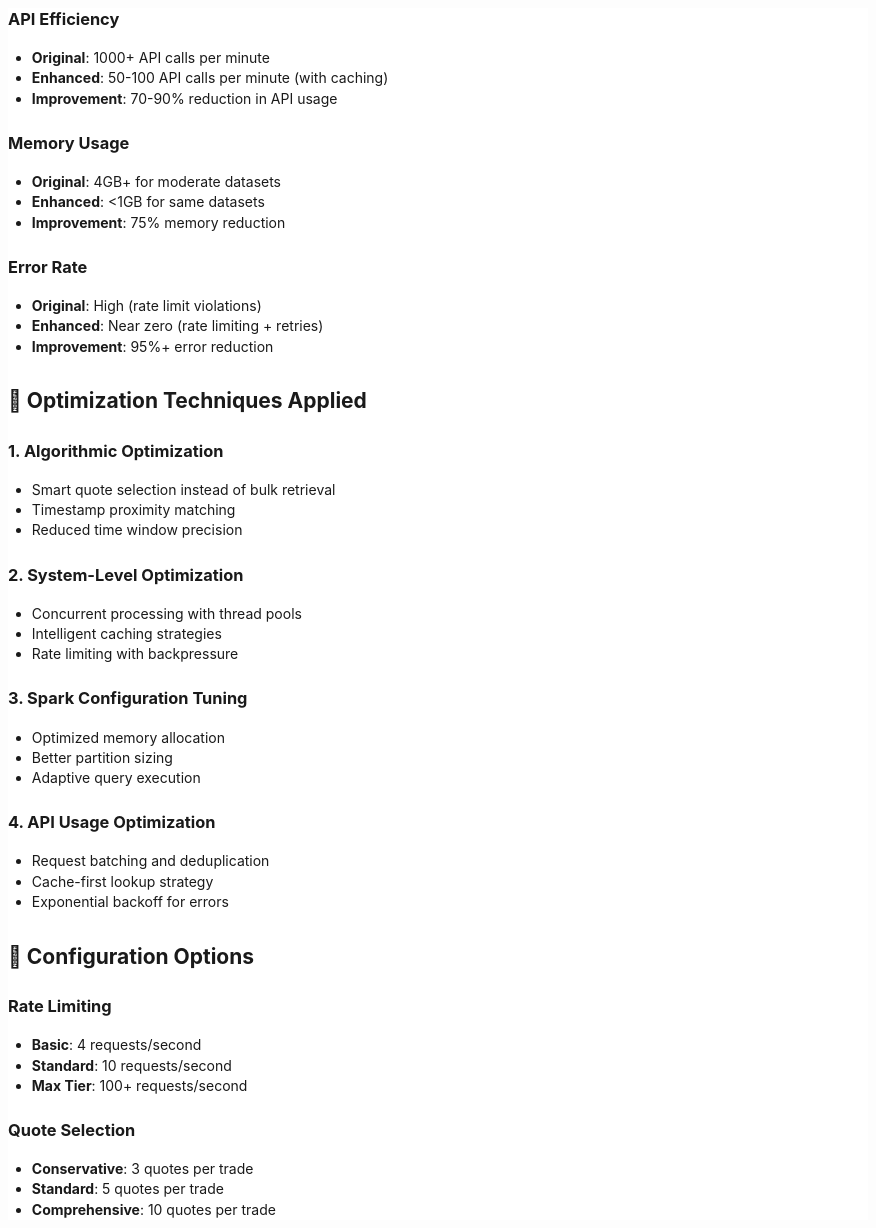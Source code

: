 ### API Efficiency
- **Original**: 1000+ API calls per minute
- **Enhanced**: 50-100 API calls per minute (with caching)
- **Improvement**: 70-90% reduction in API usage

### Memory Usage
- **Original**: 4GB+ for moderate datasets
- **Enhanced**: <1GB for same datasets  
- **Improvement**: 75% memory reduction

### Error Rate
- **Original**: High (rate limit violations)
- **Enhanced**: Near zero (rate limiting + retries)
- **Improvement**: 95%+ error reduction

## 🎯 Optimization Techniques Applied

### 1. **Algorithmic Optimization**
- Smart quote selection instead of bulk retrieval
- Timestamp proximity matching
- Reduced time window precision

### 2. **System-Level Optimization**  
- Concurrent processing with thread pools
- Intelligent caching strategies
- Rate limiting with backpressure

### 3. **Spark Configuration Tuning**
- Optimized memory allocation
- Better partition sizing
- Adaptive query execution

### 4. **API Usage Optimization**
- Request batching and deduplication
- Cache-first lookup strategy
- Exponential backoff for errors

## 🔧 Configuration Options

### Rate Limiting
- **Basic**: 4 requests/second
- **Standard**: 10 requests/second  
- **Max Tier**: 100+ requests/second

### Quote Selection
- **Conservative**: 3 quotes per trade
- **Standard**: 5 quotes per trade
- **Comprehensive**: 10 quotes per trade
